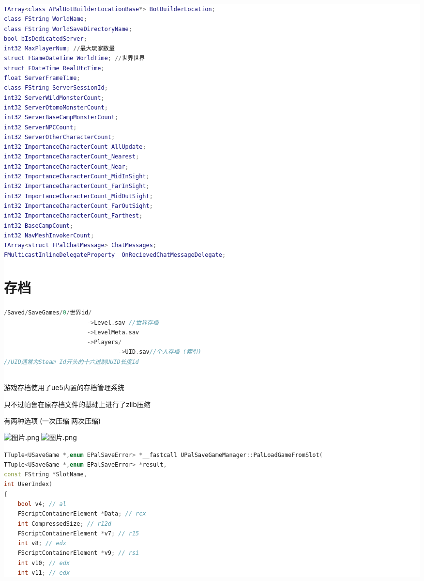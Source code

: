 ```lua
TArray<class APalBotBuilderLocationBase*> BotBuilderLocation; 
class FString WorldName; 
class FString WorldSaveDirectoryName; 
bool bIsDedicatedServer; 
int32 MaxPlayerNum; //最大玩家数量
struct FGameDateTime WorldTime; //世界世界
struct FDateTime RealUtcTime; 
float ServerFrameTime; 
class FString ServerSessionId; 
int32 ServerWildMonsterCount; 
int32 ServerOtomoMonsterCount; 
int32 ServerBaseCampMonsterCount; 
int32 ServerNPCCount; 
int32 ServerOtherCharacterCount; 
int32 ImportanceCharacterCount_AllUpdate; 
int32 ImportanceCharacterCount_Nearest; 
int32 ImportanceCharacterCount_Near; 
int32 ImportanceCharacterCount_MidInSight; 
int32 ImportanceCharacterCount_FarInSight; 
int32 ImportanceCharacterCount_MidOutSight; 
int32 ImportanceCharacterCount_FarOutSight; 
int32 ImportanceCharacterCount_Farthest; 
int32 BaseCampCount; 
int32 NavMeshInvokerCount; 
TArray<struct FPalChatMessage> ChatMessages; 
FMulticastInlineDelegateProperty_ OnRecievedChatMessageDelegate; 

```

# 存档
```cpp
/Saved/SaveGames/0/世界id/
                        ->Level.sav //世界存档
                        ->LevelMeta.sav
                        ->Players/
                                 ->UID.sav//个人存档 (索引) 
//UID通常为Steam Id开头的十六进制UUID长度id 
    
```


游戏存档使用了ue5内置的存档管理系统

只不过帕鲁在原存档文件的基础上进行了zlib压缩

有两种选项 (一次压缩  两次压缩)

![图片.png](https://cdn.nlark.com/yuque/0/2024/png/25577536/1706159624474-f6513b81-1c5b-41c0-8f94-fb626dbb63da.png#averageHue=%23fbfbfb&clientId=u41804305-9356-4&from=paste&height=791&id=u471e6f5e&originHeight=1187&originWidth=1597&originalType=binary&ratio=1.5&rotation=0&showTitle=false&size=230522&status=done&style=none&taskId=u6844984b-87c3-4837-83a5-aa57460aaa7&title=&width=1064.6666666666667)
![图片.png](https://cdn.nlark.com/yuque/0/2024/png/25577536/1706159646521-a7f3c89d-087b-4dda-bce5-02d44b2ce9f3.png#averageHue=%23fbfbfb&clientId=u41804305-9356-4&from=paste&height=805&id=u6e4067e5&originHeight=1208&originWidth=1529&originalType=binary&ratio=1.5&rotation=0&showTitle=false&size=187785&status=done&style=none&taskId=u5d28fbc5-d3c9-4ac7-b1eb-0111c84964f&title=&width=1019.3333333333334)

```cpp
TTuple<USaveGame *,enum EPalSaveError> *__fastcall UPalSaveGameManager::PalLoadGameFromSlot(
TTuple<USaveGame *,enum EPalSaveError> *result,
const FString *SlotName,
int UserIndex)
{
    bool v4; // al
    FScriptContainerElement *Data; // rcx
    int CompressedSize; // r12d
    FScriptContainerElement *v7; // r15
    int v8; // edx
    FScriptContainerElement *v9; // rsi
    int v10; // edx
    int v11; // edx
```
